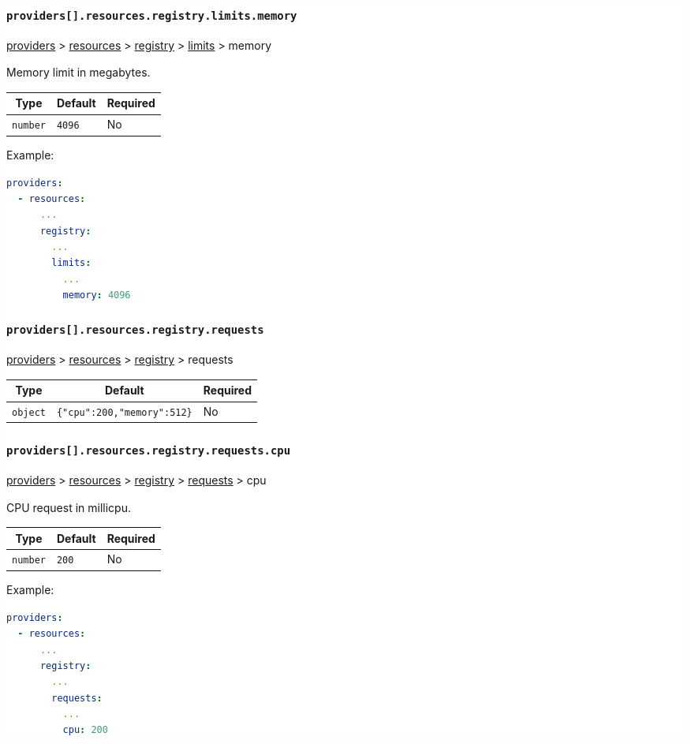 ### `providers[].resources.registry.limits.memory`

[providers](#providers) > [resources](#providersresources) > [registry](#providersresourcesregistry) > [limits](#providersresourcesregistrylimits) > memory

Memory limit in megabytes.

| Type     | Default | Required |
| -------- | ------- | -------- |
| `number` | `4096`  | No       |

Example:

```yaml
providers:
  - resources:
      ...
      registry:
        ...
        limits:
          ...
          memory: 4096
```

### `providers[].resources.registry.requests`

[providers](#providers) > [resources](#providersresources) > [registry](#providersresourcesregistry) > requests

| Type     | Default                    | Required |
| -------- | -------------------------- | -------- |
| `object` | `{"cpu":200,"memory":512}` | No       |

### `providers[].resources.registry.requests.cpu`

[providers](#providers) > [resources](#providersresources) > [registry](#providersresourcesregistry) > [requests](#providersresourcesregistryrequests) > cpu

CPU request in millicpu.

| Type     | Default | Required |
| -------- | ------- | -------- |
| `number` | `200`   | No       |

Example:

```yaml
providers:
  - resources:
      ...
      registry:
        ...
        requests:
          ...
          cpu: 200
```
